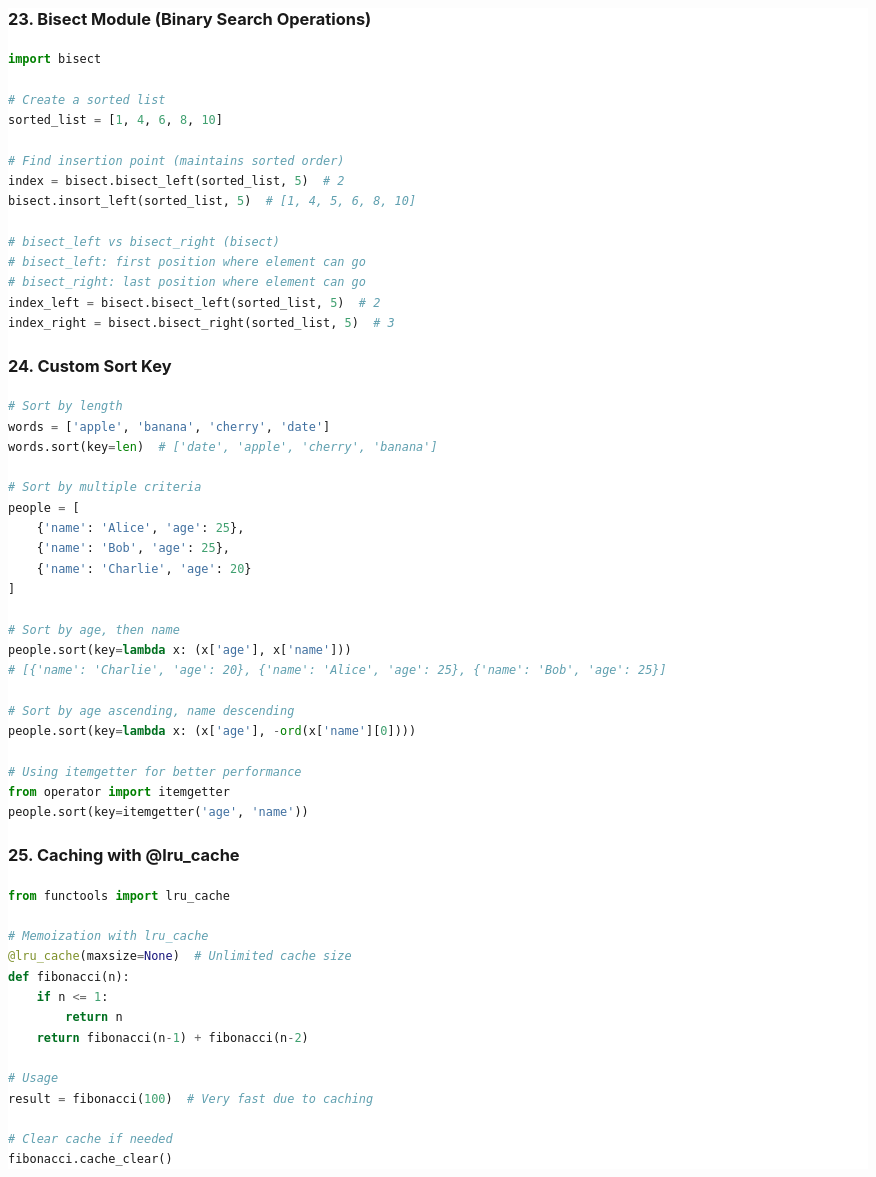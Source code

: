 ### 23. Bisect Module (Binary Search Operations)
```python
import bisect

# Create a sorted list
sorted_list = [1, 4, 6, 8, 10]

# Find insertion point (maintains sorted order)
index = bisect.bisect_left(sorted_list, 5)  # 2
bisect.insort_left(sorted_list, 5)  # [1, 4, 5, 6, 8, 10]

# bisect_left vs bisect_right (bisect)
# bisect_left: first position where element can go
# bisect_right: last position where element can go
index_left = bisect.bisect_left(sorted_list, 5)  # 2
index_right = bisect.bisect_right(sorted_list, 5)  # 3
```

### 24. Custom Sort Key
```python
# Sort by length
words = ['apple', 'banana', 'cherry', 'date']
words.sort(key=len)  # ['date', 'apple', 'cherry', 'banana']

# Sort by multiple criteria
people = [
    {'name': 'Alice', 'age': 25},
    {'name': 'Bob', 'age': 25},
    {'name': 'Charlie', 'age': 20}
]

# Sort by age, then name
people.sort(key=lambda x: (x['age'], x['name']))
# [{'name': 'Charlie', 'age': 20}, {'name': 'Alice', 'age': 25}, {'name': 'Bob', 'age': 25}]

# Sort by age ascending, name descending
people.sort(key=lambda x: (x['age'], -ord(x['name'][0])))

# Using itemgetter for better performance
from operator import itemgetter
people.sort(key=itemgetter('age', 'name'))
```

### 25. Caching with @lru_cache
```python
from functools import lru_cache

# Memoization with lru_cache
@lru_cache(maxsize=None)  # Unlimited cache size
def fibonacci(n):
    if n <= 1:
        return n
    return fibonacci(n-1) + fibonacci(n-2)

# Usage
result = fibonacci(100)  # Very fast due to caching

# Clear cache if needed
fibonacci.cache_clear()
```
